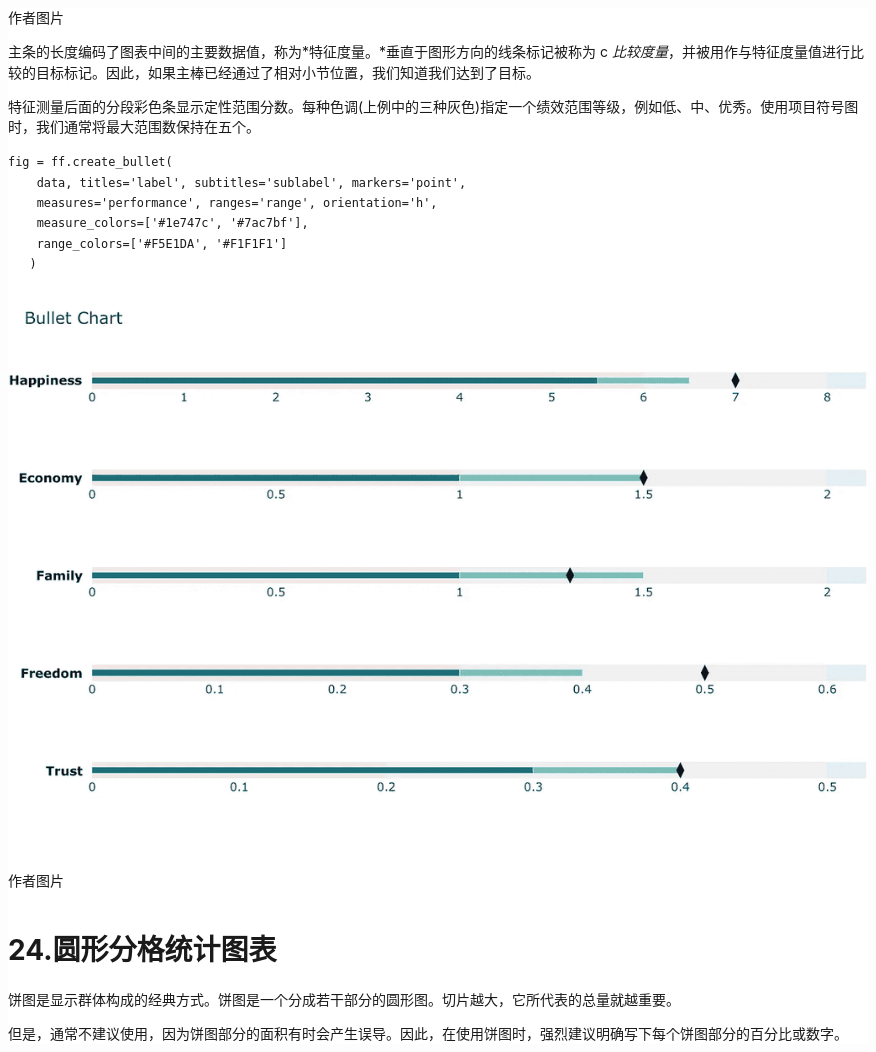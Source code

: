 作者图片

主条的长度编码了图表中间的主要数据值，称为*特征度量。*垂直于图形方向的线条标记被称为 c *比较度量*，并被用作与特征度量值进行比较的目标标记。因此，如果主棒已经通过了相对小节位置，我们知道我们达到了目标。

特征测量后面的分段彩色条显示定性范围分数。每种色调(上例中的三种灰色)指定一个绩效范围等级，例如低、中、优秀。使用项目符号图时，我们通常将最大范围数保持在五个。

```
fig = ff.create_bullet(
    data, titles='label', subtitles='sublabel', markers='point',
    measures='performance', ranges='range', orientation='h',
    measure_colors=['#1e747c', '#7ac7bf'],
    range_colors=['#F5E1DA', '#F1F1F1']
   )
```

![](img/d09e62646a5cf851774724c7e3f60bbd.png)

作者图片

# 24.圆形分格统计图表

饼图是显示群体构成的经典方式。饼图是一个分成若干部分的圆形图。切片越大，它所代表的总量就越重要。

但是，通常不建议使用，因为饼图部分的面积有时会产生误导。因此，在使用饼图时，强烈建议明确写下每个饼图部分的百分比或数字。
